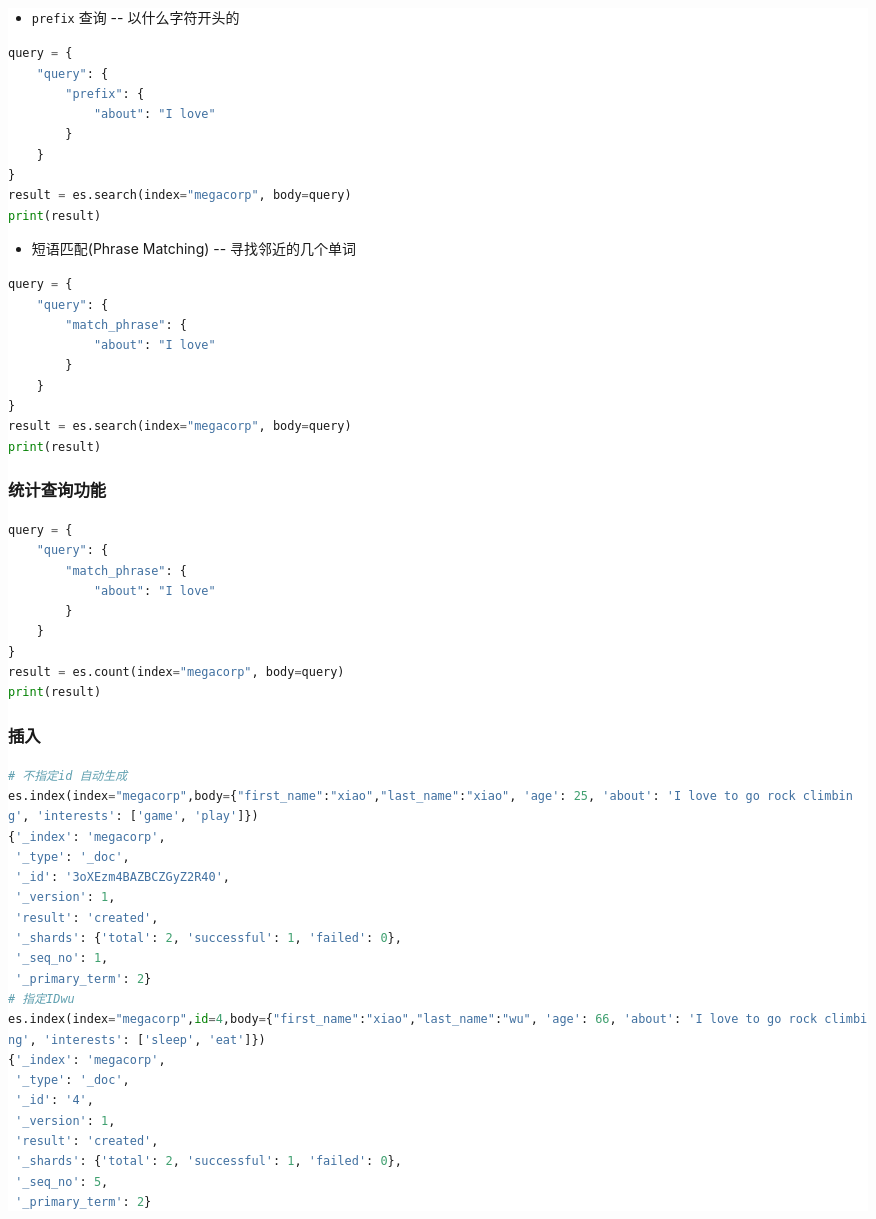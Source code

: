 * `prefix` 查询 -- 以什么字符开头的

```python
query = {
    "query": {
        "prefix": {
            "about": "I love"
        }
    }
}
result = es.search(index="megacorp", body=query)
print(result)
```

* 短语匹配(Phrase Matching) -- 寻找邻近的几个单词

```python
query = {
    "query": {
        "match_phrase": {
            "about": "I love"
        }
    }
}
result = es.search(index="megacorp", body=query)
print(result)
```

### 统计查询功能

```python
query = {
    "query": {
        "match_phrase": {
            "about": "I love"
        }
    }
}
result = es.count(index="megacorp", body=query)
print(result)
```

### 插入

```python
# 不指定id 自动生成
es.index(index="megacorp",body={"first_name":"xiao","last_name":"xiao", 'age': 25, 'about': 'I love to go rock climbing', 'interests': ['game', 'play']})
{'_index': 'megacorp',
 '_type': '_doc',
 '_id': '3oXEzm4BAZBCZGyZ2R40',
 '_version': 1,
 'result': 'created',
 '_shards': {'total': 2, 'successful': 1, 'failed': 0},
 '_seq_no': 1,
 '_primary_term': 2}
# 指定IDwu
es.index(index="megacorp",id=4,body={"first_name":"xiao","last_name":"wu", 'age': 66, 'about': 'I love to go rock climbing', 'interests': ['sleep', 'eat']})
{'_index': 'megacorp',
 '_type': '_doc',
 '_id': '4',
 '_version': 1,
 'result': 'created',
 '_shards': {'total': 2, 'successful': 1, 'failed': 0},
 '_seq_no': 5,
 '_primary_term': 2}
```